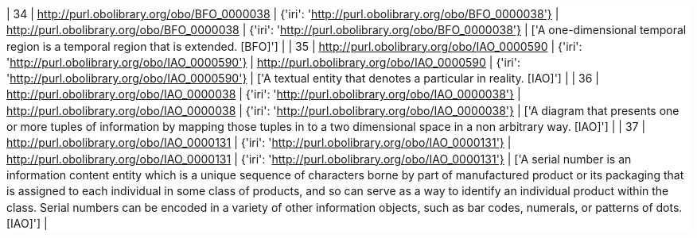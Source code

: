 |  34 | http://purl.obolibrary.org/obo/BFO_0000038                 | {'iri': 'http://purl.obolibrary.org/obo/BFO_0000038'}                                | http://purl.obolibrary.org/obo/BFO_0000038                 | {'iri': 'http://purl.obolibrary.org/obo/BFO_0000038'}                 | ['A one-dimensional temporal region is a temporal region that is extended. [BFO]']                                                                                                                                                                                                                                                                                                                                                                                                                                                                                                                                                                                                                                                                                                                                                                                                                                                                                                        |
|  35 | http://purl.obolibrary.org/obo/IAO_0000590                 | {'iri': 'http://purl.obolibrary.org/obo/IAO_0000590'}                                | http://purl.obolibrary.org/obo/IAO_0000590                 | {'iri': 'http://purl.obolibrary.org/obo/IAO_0000590'}                 | ['A textual entity that denotes a particular in reality. [IAO]']                                                                                                                                                                                                                                                                                                                                                                                                                                                                                                                                                                                                                                                                                                                                                                                                                                                                                                                          |
|  36 | http://purl.obolibrary.org/obo/IAO_0000038                 | {'iri': 'http://purl.obolibrary.org/obo/IAO_0000038'}                                | http://purl.obolibrary.org/obo/IAO_0000038                 | {'iri': 'http://purl.obolibrary.org/obo/IAO_0000038'}                 | ['A diagram that presents one or more tuples of information by mapping those tuples in to a two dimensional space in a non arbitrary way. [IAO]']                                                                                                                                                                                                                                                                                                                                                                                                                                                                                                                                                                                                                                                                                                                                                                                                                                         |
|  37 | http://purl.obolibrary.org/obo/IAO_0000131                 | {'iri': 'http://purl.obolibrary.org/obo/IAO_0000131'}                                | http://purl.obolibrary.org/obo/IAO_0000131                 | {'iri': 'http://purl.obolibrary.org/obo/IAO_0000131'}                 | ['A serial number is an information content entity which is a unique sequence of characters borne by part of manufactured product or its packaging that is assigned to each individual in some class of products, and so can serve as a way to identify an individual product within the class. Serial numbers can be encoded in a variety of other information objects, such as bar codes, numerals, or patterns of dots. [IAO]']                                                                                                                                                                                                                                                                                                                                                                                                                                                                                                                                                        |